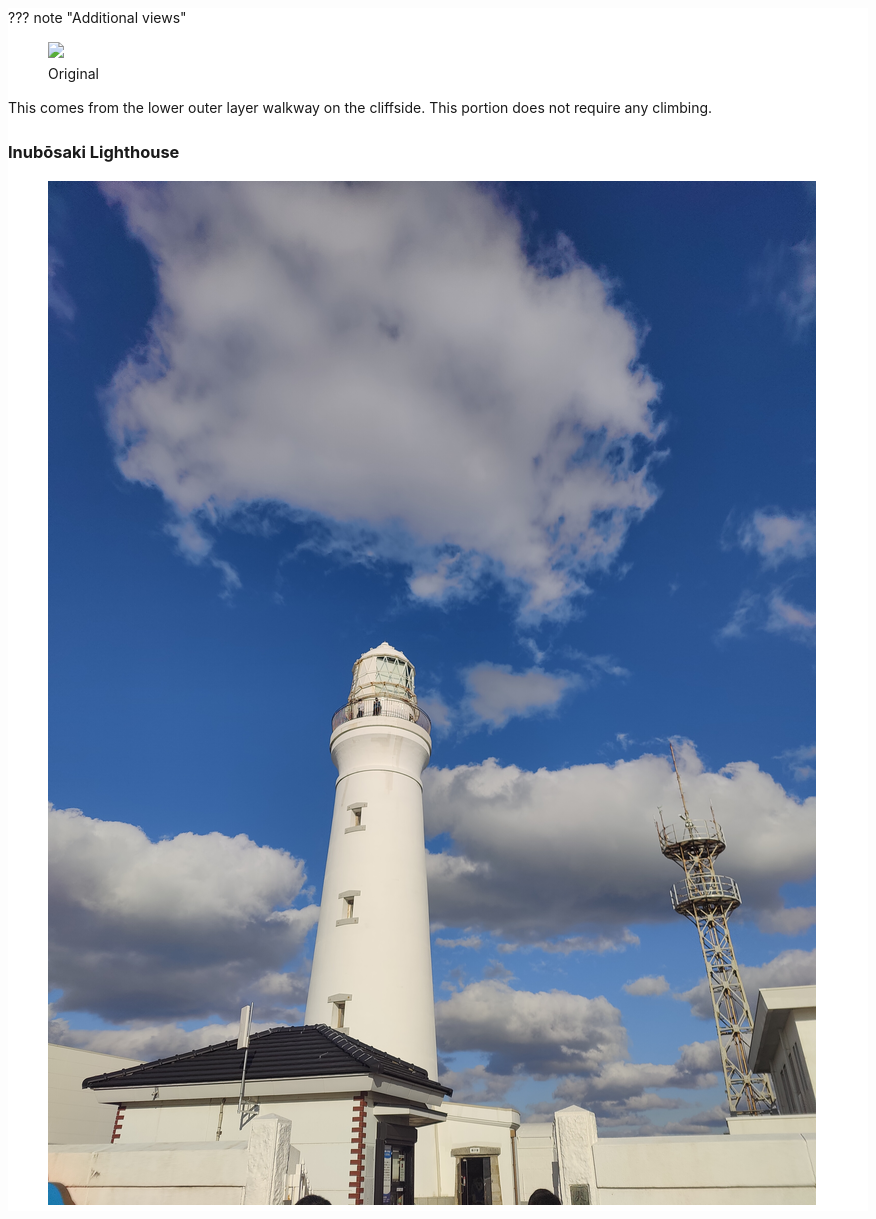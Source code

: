 ??? note "Additional views"
    <figure class="inline"> 
      <img src='./Atri/59.jpg'/>
      <figcaption>Original</figcaption>
    </figure>
    This comes from the lower outer layer walkway on the cliffside. This portion
    does not require any climbing.

### Inubōsaki Lighthouse
<figure class="inline"> 
  <img src='./Atri/61.jpg'/>